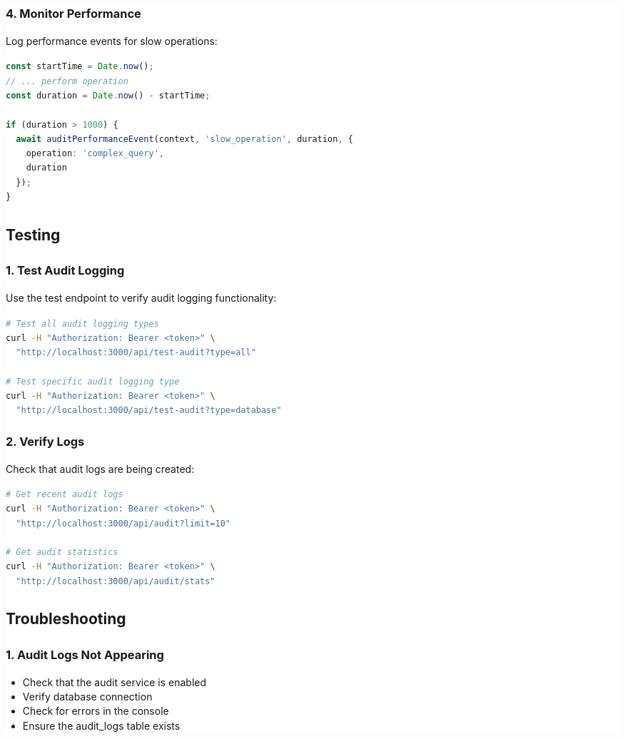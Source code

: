 ### 4. Monitor Performance

Log performance events for slow operations:

```typescript
const startTime = Date.now();
// ... perform operation
const duration = Date.now() - startTime;

if (duration > 1000) {
  await auditPerformanceEvent(context, 'slow_operation', duration, {
    operation: 'complex_query',
    duration
  });
}
```

## Testing

### 1. Test Audit Logging

Use the test endpoint to verify audit logging functionality:

```bash
# Test all audit logging types
curl -H "Authorization: Bearer <token>" \
  "http://localhost:3000/api/test-audit?type=all"

# Test specific audit logging type
curl -H "Authorization: Bearer <token>" \
  "http://localhost:3000/api/test-audit?type=database"
```

### 2. Verify Logs

Check that audit logs are being created:

```bash
# Get recent audit logs
curl -H "Authorization: Bearer <token>" \
  "http://localhost:3000/api/audit?limit=10"

# Get audit statistics
curl -H "Authorization: Bearer <token>" \
  "http://localhost:3000/api/audit/stats"
```

## Troubleshooting

### 1. Audit Logs Not Appearing

- Check that the audit service is enabled
- Verify database connection
- Check for errors in the console
- Ensure the audit_logs table exists
